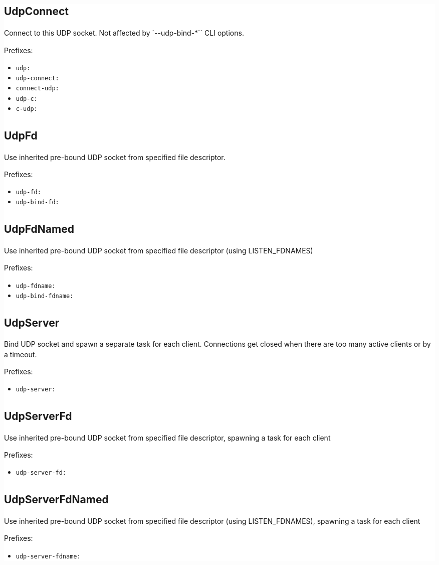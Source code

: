 ## UdpConnect

Connect to this UDP socket. Not affected by `--udp-bind-*`` CLI options.

Prefixes:

* `udp:`
* `udp-connect:`
* `connect-udp:`
* `udp-c:`
* `c-udp:`

## UdpFd

Use inherited pre-bound UDP socket from specified file descriptor.

Prefixes:

* `udp-fd:`
* `udp-bind-fd:`

## UdpFdNamed

Use inherited pre-bound UDP socket from specified file descriptor (using LISTEN_FDNAMES)

Prefixes:

* `udp-fdname:`
* `udp-bind-fdname:`

## UdpServer

Bind UDP socket and spawn a separate task for each client.
Connections get closed when there are too many active clients or by a timeout.

Prefixes:

* `udp-server:`

## UdpServerFd

Use inherited pre-bound UDP socket from specified file descriptor, spawning a task for each client

Prefixes:

* `udp-server-fd:`

## UdpServerFdNamed

Use inherited pre-bound UDP socket from specified file descriptor (using LISTEN_FDNAMES), spawning a task for each client

Prefixes:

* `udp-server-fdname:`
